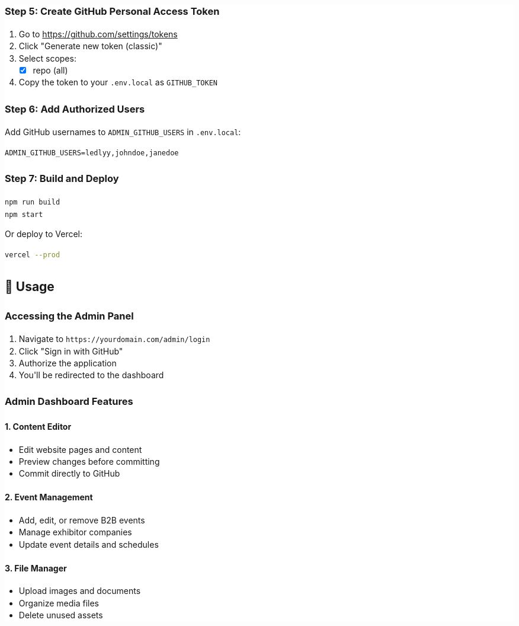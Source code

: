 ### Step 5: Create GitHub Personal Access Token

1. Go to https://github.com/settings/tokens
2. Click "Generate new token (classic)"
3. Select scopes:
   - [x] repo (all)
4. Copy the token to your `.env.local` as `GITHUB_TOKEN`

### Step 6: Add Authorized Users

Add GitHub usernames to `ADMIN_GITHUB_USERS` in `.env.local`:

```env
ADMIN_GITHUB_USERS=ledlyy,johndoe,janedoe
```

### Step 7: Build and Deploy

```bash
npm run build
npm start
```

Or deploy to Vercel:

```bash
vercel --prod
```

## 🎯 Usage

### Accessing the Admin Panel

1. Navigate to `https://yourdomain.com/admin/login`
2. Click "Sign in with GitHub"
3. Authorize the application
4. You'll be redirected to the dashboard

### Admin Dashboard Features

#### 1. **Content Editor**
- Edit website pages and content
- Preview changes before committing
- Commit directly to GitHub

#### 2. **Event Management**
- Add, edit, or remove B2B events
- Manage exhibitor companies
- Update event details and schedules

#### 3. **File Manager**
- Upload images and documents
- Organize media files
- Delete unused assets
